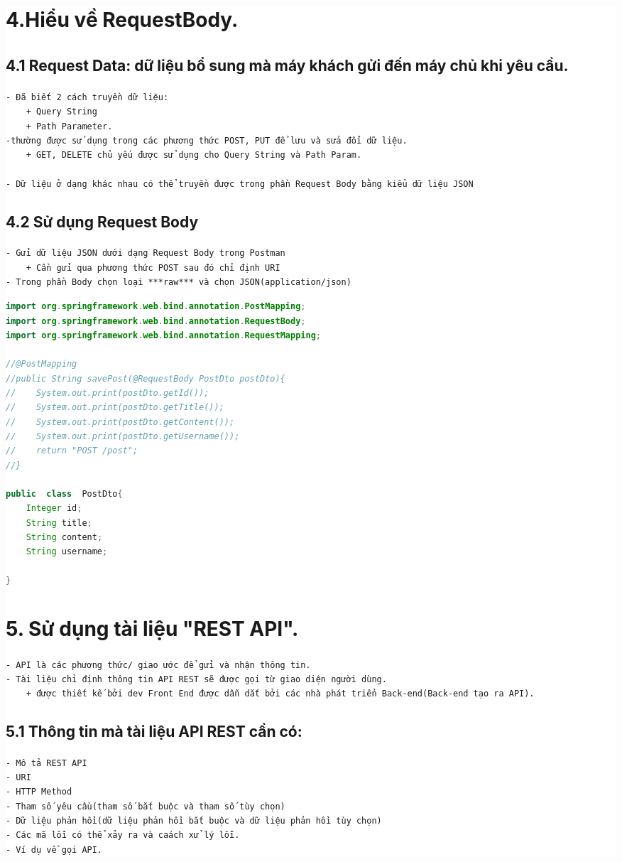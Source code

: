 # 4.Hiểu về RequestBody.
## 4.1 Request Data: dữ liệu bổ sung mà máy khách gửi đến máy chủ khi yêu cầu.
    - Đã biết 2 cách truyền dữ liệu:
        + Query String
        + Path Parameter.
    -thường được sử dụng trong các phương thức POST, PUT để lưu và sửa đổi dữ liệu.
        + GET, DELETE chủ yếu được sử dụng cho Query String và Path Param.
    
    - Dữ liệu ở dạng khác nhau có thể truyền được trong phần Request Body bằng kiểu dữ liệu JSON
    
## 4.2 Sử dụng Request Body
    - Gửi dữ liệu JSON dưới dạng Request Body trong Postman
        + Cần gửi qua phương thức POST sau đó chỉ định URI
    - Trong phần Body chọn loại ***raw*** và chọn JSON(application/json)

```java
import org.springframework.web.bind.annotation.PostMapping;
import org.springframework.web.bind.annotation.RequestBody;
import org.springframework.web.bind.annotation.RequestMapping;

//@PostMapping
//public String savePost(@RequestBody PostDto postDto){
//    System.out.print(postDto.getId());
//    System.out.print(postDto.getTitle());
//    System.out.print(postDto.getContent());
//    System.out.print(postDto.getUsername());
//    return "POST /post";
//}
        
public  class  PostDto{
    Integer id;
    String title;
    String content;
    String username;
    
}
```

# 5. Sử dụng tài liệu "REST API".
    - API là các phương thức/ giao ước để gửi và nhận thông tin.
    - Tài liệu chỉ định thông tin API REST sẽ được gọi từ giao diện người dùng.
        + được thiết kế bởi dev Front End được dẫn dắt bởi các nhà phát triển Back-end(Back-end tạo ra API).
## 5.1 Thông tin mà tài liệu API REST cần có:
    - Mô tả REST API
    - URI
    - HTTP Method
    - Tham số yêu cầu(tham số bắt buộc và tham số tùy chọn)
    - Dữ liệu phản hồi(dữ liệu phản hồi bắt buộc và dữ liệu phản hồi tùy chọn)
    - Các mã lỗi có thể xảy ra và caách xử lý lỗi.
    - Ví dụ về gọi API.
